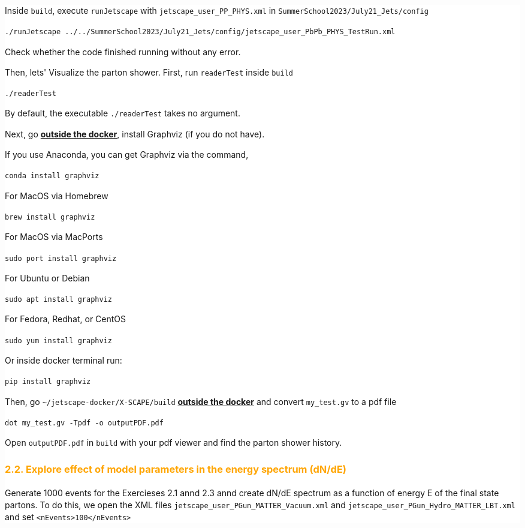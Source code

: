 Inside `build`, execute `runJetscape` with `jetscape_user_PP_PHYS.xml` in `SummerSchool2023/July21_Jets/config`

```
./runJetscape ../../SummerSchool2023/July21_Jets/config/jetscape_user_PbPb_PHYS_TestRun.xml
```

Check whether the code finished running without any error.

Then, lets' Visualize the parton shower. First, run `readerTest` inside `build`

```
./readerTest
```
By default, the executable `./readerTest` takes no argument.

Next, go <b><u>outside the docker</u></b>, install Graphviz (if you do not have). 

If you use Anaconda, you can get Graphviz via the command, 
```
conda install graphviz  
```

For MacOS via Homebrew
```
brew install graphviz
```

For MacOS via MacPorts
```
sudo port install graphviz
```

For Ubuntu or Debian
```
sudo apt install graphviz
```

For Fedora, Redhat, or CentOS
```
sudo yum install graphviz
```

Or inside docker terminal run:
```
pip install graphviz
```

Then, go `~/jetscape-docker/X-SCAPE/build` <b><u>outside the docker</u></b> and convert `my_test.gv` to a pdf file 
```
dot my_test.gv -Tpdf -o outputPDF.pdf
```

Open `outputPDF.pdf` in `build` with your pdf viewer and find the parton shower history.


### <span style="color: orange; ">2.2. Explore effect of model parameters  in the energy spectrum (dN/dE)  </span>

Generate 1000 events for the Exercieses 2.1 annd 2.3  annd create dN/dE spectrum as a function of energy E of the final state partons. To do this, we open the XML files `jetscape_user_PGun_MATTER_Vacuum.xml` and `jetscape_user_PGun_Hydro_MATTER_LBT.xml` 
 and set `<nEvents>100</nEvents>`
